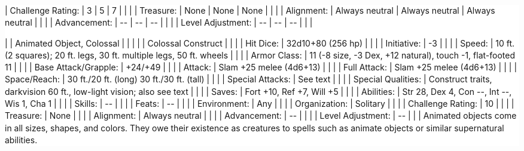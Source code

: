 | Challenge Rating: | 3 | 5 | 7 | |  |
| Treasure: | None | None | None | |  |
| Alignment: | Always neutral | Always neutral | Always neutral | |  |
| Advancement: | -- | -- | -- | |  |
| Level Adjustment: | -- | -- | -- | |  |


|   | Animated Object, Colossal | |  |
|   | Colossal Construct | |  |
| Hit Dice: | 32d10+80 (256 hp) | |  |
| Initiative: | -3 | |  |
| Speed: | 10 ft. (2 squares); 20 ft. legs, 30 ft. multiple legs, 50 ft. wheels | |  |
| Armor Class: | 11 (-8 size, -3 Dex, +12 natural), touch -1, flat-footed 11 | |  |
| Base Attack/Grapple: | +24/+49 | |  |
| Attack: | Slam +25 melee (4d6+13) | |  |
| Full Attack: | Slam +25 melee (4d6+13) | |  |
| Space/Reach: | 30 ft./20 ft. (long) 30 ft./30 ft. (tall) | |  |
| Special Attacks: | See text | |  |
| Special Qualities: | Construct traits, darkvision 60 ft., low-light vision; also see text | |  |
| Saves: | Fort +10, Ref +7, Will +5 | |  |
| Abilities: | Str 28, Dex 4, Con --, Int --, Wis 1, Cha 1 | |  |
| Skills: | -- | |  |
| Feats: | -- | |  |
| Environment: | Any | |  |
| Organization: | Solitary | |  |
| Challenge Rating: | 10 | |  |
| Treasure: | None | |  |
| Alignment: | Always neutral | |  |
| Advancement: | -- | |  |
| Level Adjustment: | -- | |  |
Animated objects come in all sizes, shapes, and colors. They owe their existence as creatures to spells such as animate objects or similar supernatural abilities.
